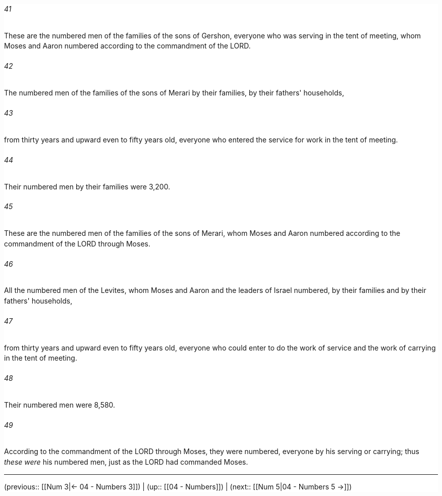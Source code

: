 ###### 41 
These are the numbered men of the families of the sons of Gershon, everyone who was serving in the tent of meeting, whom Moses and Aaron numbered according to the commandment of the LORD. 

###### 42 
The numbered men of the families of the sons of Merari by their families, by their fathers' households, 

###### 43 
from thirty years and upward even to fifty years old, everyone who entered the service for work in the tent of meeting. 

###### 44 
Their numbered men by their families were 3,200. 

###### 45 
These are the numbered men of the families of the sons of Merari, whom Moses and Aaron numbered according to the commandment of the LORD through Moses. 

###### 46 
All the numbered men of the Levites, whom Moses and Aaron and the leaders of Israel numbered, by their families and by their fathers' households, 

###### 47 
from thirty years and upward even to fifty years old, everyone who could enter to do the work of service and the work of carrying in the tent of meeting. 

###### 48 
Their numbered men were 8,580. 

###### 49 
According to the commandment of the LORD through Moses, they were numbered, everyone by his serving or carrying; thus _these were_ his numbered men, just as the LORD had commanded Moses.

***

(previous:: [[Num 3|← 04 - Numbers 3]]) | (up:: [[04 - Numbers]]) | (next:: [[Num 5|04 - Numbers 5 →]])
